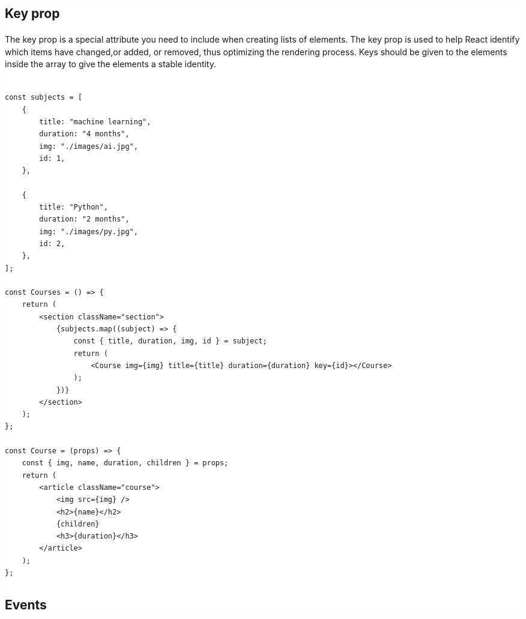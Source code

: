 ## Key prop

The key prop is a special attribute you need to include when creating lists of elements. The key prop is used to help React identify which items have changed,or added, or removed, thus optimizing the rendering process. Keys should be given to the elements inside the array to give the elements a stable identity.

```JSX

const subjects = [
	{
		title: "machine learning",
		duration: "4 months",
		img: "./images/ai.jpg",
		id: 1,
	},

	{
		title: "Python",
		duration: "2 months",
		img: "./images/py.jpg",
		id: 2,
	},
];

const Courses = () => {
	return (
		<section className="section">
			{subjects.map((subject) => {
				const { title, duration, img, id } = subject;
				return (
					<Course img={img} title={title} duration={duration} key={id}></Course>
				);
			})}
		</section>
	);
};

const Course = (props) => {
	const { img, name, duration, children } = props;
	return (
		<article className="course">
			<img src={img} />
			<h2>{name}</h2>
			{children}
			<h3>{duration}</h3>
		</article>
	);
};
```

## Events
